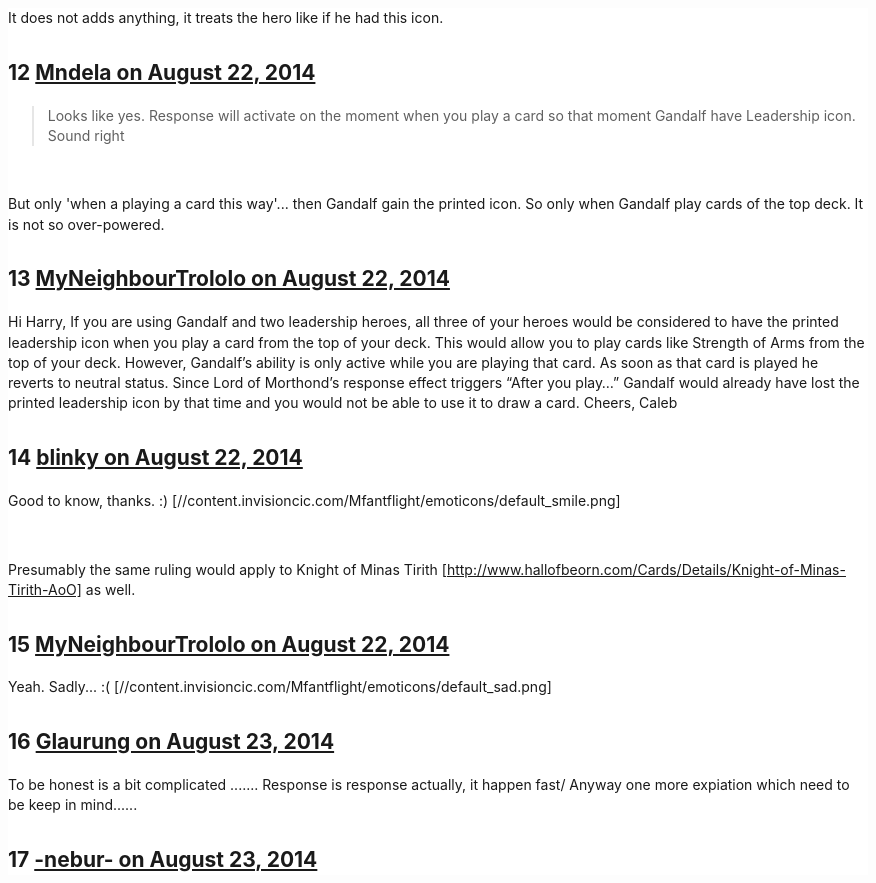It does not adds anything, it treats the hero like if he had this icon.

## 12 [Mndela on August 22, 2014](https://community.fantasyflightgames.com/topic/114367-gandalf-lord-of-morthond/?do=findComment&comment=1219485)

> Looks like yes. Response will activate on the moment when you play a card so that moment Gandalf have Leadership icon. Sound right

 

But only 'when a playing a card this way'... then Gandalf gain the printed icon. So only when Gandalf play cards of the top deck. It is not so over-powered.

## 13 [MyNeighbourTrololo on August 22, 2014](https://community.fantasyflightgames.com/topic/114367-gandalf-lord-of-morthond/?do=findComment&comment=1219491)

Hi Harry,
If you are using Gandalf and two leadership heroes, all three of your heroes would be considered to have the printed leadership icon when you play a card from the top of your deck. This would allow you to play cards like Strength of Arms from the top of your deck. However, Gandalf’s ability is only active while you are playing that card. As soon as that card is played he reverts to neutral status. Since Lord of Morthond’s response effect triggers “After you play…” Gandalf would already have lost the printed leadership icon by that time and you would not be able to use it to draw a card.
Cheers,
Caleb

## 14 [blinky on August 22, 2014](https://community.fantasyflightgames.com/topic/114367-gandalf-lord-of-morthond/?do=findComment&comment=1219518)

Good to know, thanks. :) [//content.invisioncic.com/Mfantflight/emoticons/default_smile.png]

 

Presumably the same ruling would apply to Knight of Minas Tirith [http://www.hallofbeorn.com/Cards/Details/Knight-of-Minas-Tirith-AoO] as well.

## 15 [MyNeighbourTrololo on August 22, 2014](https://community.fantasyflightgames.com/topic/114367-gandalf-lord-of-morthond/?do=findComment&comment=1219544)

Yeah. Sadly... :( [//content.invisioncic.com/Mfantflight/emoticons/default_sad.png]

## 16 [Glaurung on August 23, 2014](https://community.fantasyflightgames.com/topic/114367-gandalf-lord-of-morthond/?do=findComment&comment=1220326)

To be honest is a bit complicated ....... Response is response actually, it happen fast/ Anyway one more expiation which need to be keep in mind......

## 17 [-nebur- on August 23, 2014](https://community.fantasyflightgames.com/topic/114367-gandalf-lord-of-morthond/?do=findComment&comment=1220528)
